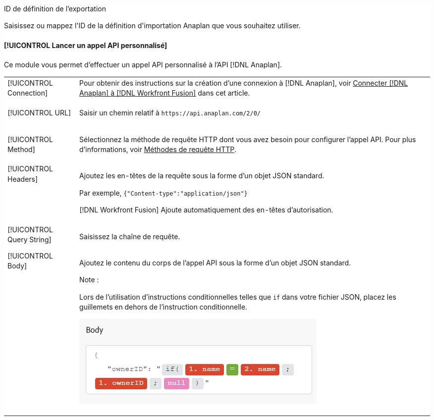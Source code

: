   <tr> 
   <td role="rowheader">ID de définition de l’exportation</td> 
   <td> <p>Saisissez ou mappez l'ID de la définition d'importation Anaplan que vous souhaitez utiliser.</p> 
   </td> 
  </tr> 
 </tbody> 
</table>

#### [!UICONTROL Lancer un appel API personnalisé]

Ce module vous permet d’effectuer un appel API personnalisé à l’API [!DNL Anaplan].

<table style="table-layout:auto">
 <col> 
 <col> 
 <tbody> 
  <tr> 
   <td role="rowheader">[!UICONTROL Connection]</td> 
   <td>Pour obtenir des instructions sur la création d’une connexion à [!DNL Anaplan], voir <a href="#connect-anaplan-to-workfront-fusion" class="MCXref xref">Connecter [!DNL Anaplan] à [!DNL Workfront Fusion]</a> dans cet article.</td> 
  </tr> 
  <tr> 
   <td role="rowheader"> <p>[!UICONTROL URL]</p> </td> 
   <td> <p>Saisir un chemin relatif à <code>https://api.anaplan.com/2/0/</code></p> </td> 
  </tr> 
  <tr> 
   <td role="rowheader"> <p>[!UICONTROL Method]</p> </td> 
   <td> <p>Sélectionnez la méthode de requête HTTP dont vous avez besoin pour configurer l’appel API. Pour plus d’informations, voir <a href="/help/workfront-fusion/references/modules/http-request-methods.md" class="MCXref xref">Méthodes de requête HTTP</a>.</p> </td> 
  </tr> 
  <tr> 
   <td role="rowheader">[!UICONTROL Headers]</td> 
   <td> <p>Ajoutez les en-têtes de la requête sous la forme d’un objet JSON standard.</p> <p>Par exemple, <code>{"Content-type":"application/json"}</code></p> <p>[!DNL Workfront Fusion] Ajoute automatiquement des en-têtes d’autorisation.</p> </td> 
  </tr> 
  <tr> 
   <td role="rowheader">[!UICONTROL Query String] </td> 
   <td> <p>Saisissez la chaîne de requête.</p> </td> 
  </tr> 
  <tr> 
   <td role="rowheader">[!UICONTROL Body]</td> 
   <td> <p>Ajoutez le contenu du corps de l’appel API sous la forme d’un objet JSON standard.</p> <p>Note :  <p>Lors de l’utilisation d’instructions conditionnelles telles que <code>if</code> dans votre fichier JSON, placez les guillemets en dehors de l’instruction conditionnelle.</p> 
     <div class="example" data-mc-autonum="<b>Example: </b>"> 
      <p> <img src="/help/workfront-fusion/references/apps-and-modules/assets/quotes-in-json-350x120.png" style="width: 350;height: 120;"> </p> 
     </div> </p> </td> 
  </tr> 
 </tbody> 
</table>
